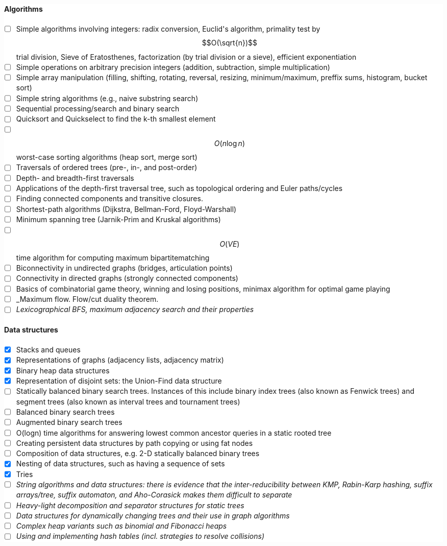 #### Algorithms

* [ ] Simple algorithms involving integers: radix conversion, Euclid's algorithm, primality test by $$O(\sqrt{n})$$ trial division, Sieve of Eratosthenes, factorization \(by trial division or a sieve\), efficient exponentiation
* [ ] Simple operations on arbitrary precision integers \(addition, subtraction, simple multiplication\)
* [ ] Simple array manipulation \(filling, shifting, rotating, reversal, resizing, minimum/maximum, preffix sums, histogram, bucket sort\)
* [ ] Simple string algorithms \(e.g., naive substring search\)
* [ ] Sequential processing/search and binary search
* [ ] Quicksort and Quickselect to find the k-th smallest element
* [ ] $$O(n \log n)$$ worst-case sorting algorithms \(heap sort, merge sort\)
* [ ] Traversals of ordered trees \(pre-, in-, and post-order\)
* [ ] Depth- and breadth-first traversals
* [ ] Applications of the depth-first traversal tree, such as topological ordering and Euler paths/cycles
* [ ] Finding connected components and transitive closures.
* [ ] Shortest-path algorithms \(Dijkstra, Bellman-Ford, Floyd-Warshall\)
* [ ] Minimum spanning tree \(Jarnik-Prim and Kruskal algorithms\)
* [ ] $$O(VE)$$ time algorithm for computing maximum bipartitematching
* [ ] Biconnectivity in undirected graphs \(bridges, articulation points\)
* [ ] Connectivity in directed graphs \(strongly connected components\)
* [ ] Basics of combinatorial game theory, winning and losing positions, minimax algorithm for optimal game playing
* [ ] \_Maximum flow. Flow/cut duality theorem.
* [ ] _Lexicographical BFS, maximum adjacency search and their properties_

#### Data structures

* [x] Stacks and queues
* [x] Representations of graphs \(adjacency lists, adjacency matrix\)
* [x] Binary heap data structures
* [x] Representation of disjoint sets: the Union-Find data structure
* [ ] Statically balanced binary search trees. Instances of this include binary index trees \(also known as Fenwick trees\) and segment trees \(also known as interval trees and tournament trees\)
* [ ] Balanced binary search trees
* [ ] Augmented binary search trees
* [ ] O\(logn\) time algorithms for answering lowest common ancestor queries in a static rooted tree
* [ ] Creating persistent data structures by path copying or using fat nodes
* [ ] Composition of data structures, e.g. 2-D statically balanced binary trees
* [x] Nesting of data structures, such as having a sequence of sets
* [x] Tries
* [ ] _String algorithms and data structures: there is evidence that the inter-reducibility between KMP, Rabin-Karp hashing, suffix arrays/tree, suffix automaton, and Aho-Corasick makes them difficult to separate_
* [ ] _Heavy-light decomposition and separator structures for static trees_
* [ ] _Data structures for dynamically changing trees and their use in graph algorithms_
* [ ] _Complex heap variants such as binomial and Fibonacci heaps_
* [ ] _Using and implementing hash tables \(incl. strategies to resolve collisions\)_
